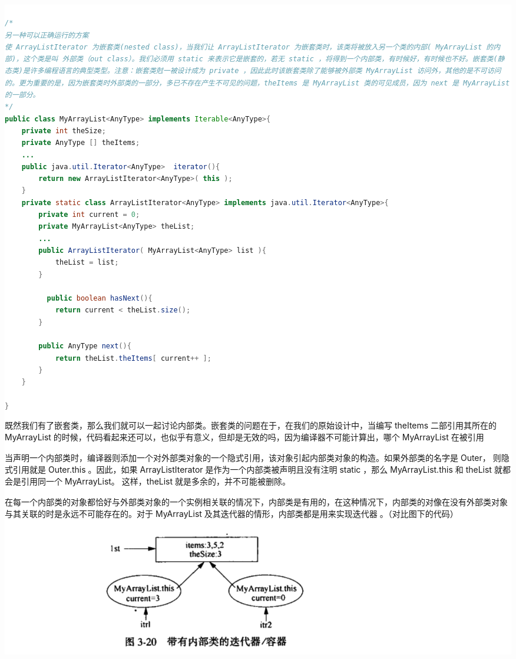 ```java

/*
另一种可以正确运行的方案
使 ArrayListIterator 为嵌套类(nested class)，当我们让 ArrayListIterator 为嵌套类时，该类将被放入另一个类的内部( MyArrayList 的内部)，这个类是叫 外部类（out class）。我们必须用 static 来表示它是嵌套的，若无 static ，将得到一个内部类，有时候好，有时候也不好。嵌套类(静态类)是许多编程语言的典型类型。注意：嵌套类尅一被设计成为 private ，因此此时该嵌套类除了能够被外部类 MyArrayList 访问外，其他的是不可访问的。更为重要的是，因为嵌套类时外部类的一部分，多已不存在产生不可见的问题，theItems 是 MyArrayList 类的可见成员，因为 next 是 MyArrayList 的一部分。
*/
public class MyArrayList<AnyType> implements Iterable<AnyType>{
    private int theSize;
    private AnyType [] theItems;
    ...
    public java.util.Iterator<AnyType>  iterator(){
		return new ArrayListIterator<AnyType>( this );
    }
    private static class ArrayListIterator<AnyType> implements java.util.Iterator<AnyType>{
        private int current = 0;
		private MyArrayList<AnyType> theList;
        ...
        public ArrayListIterator( MyArrayList<AnyType> list ){
        	theList = list;    
        }
        
          public boolean hasNext(){
            return current < theList.size();
        }
        
        public AnyType next(){
            return theList.theItems[ current++ ];
        }
    }
    
}
```

既然我们有了嵌套类，那么我们就可以一起讨论内部类。嵌套类的问题在于，在我们的原始设计中，当编写 theItems 二部引用其所在的 MyArrayList 的时候，代码看起来还可以，也似乎有意义，但却是无效的吗，因为编译器不可能计算出，哪个 MyArrayList 在被引用

当声明一个内部类时，编译器则添加一个对外部类对象的一个隐式引用，该对象引起内部类对象的构造。如果外部类的名字是 Outer， 则隐式引用就是 Outer.this 。因此，如果 ArrayListIterator 是作为一个内部类被声明且没有注明 static ，那么 MyArrayList.this 和 theList 就都会是引用同一个 MyArrayList。 这样，theList 就是多余的，并不可能被删除。

在每一个内部类的对象都恰好与外部类对象的一个实例相关联的情况下，内部类是有用的，在这种情况下，内部类的对像在没有外部类对象与其关联的时是永远不可能存在的。对于 MyArrayList 及其迭代器的情形，内部类都是用来实现迭代器 。（对比图下的代码）

![image-20180420100929796](image-20180420100929796.png)
